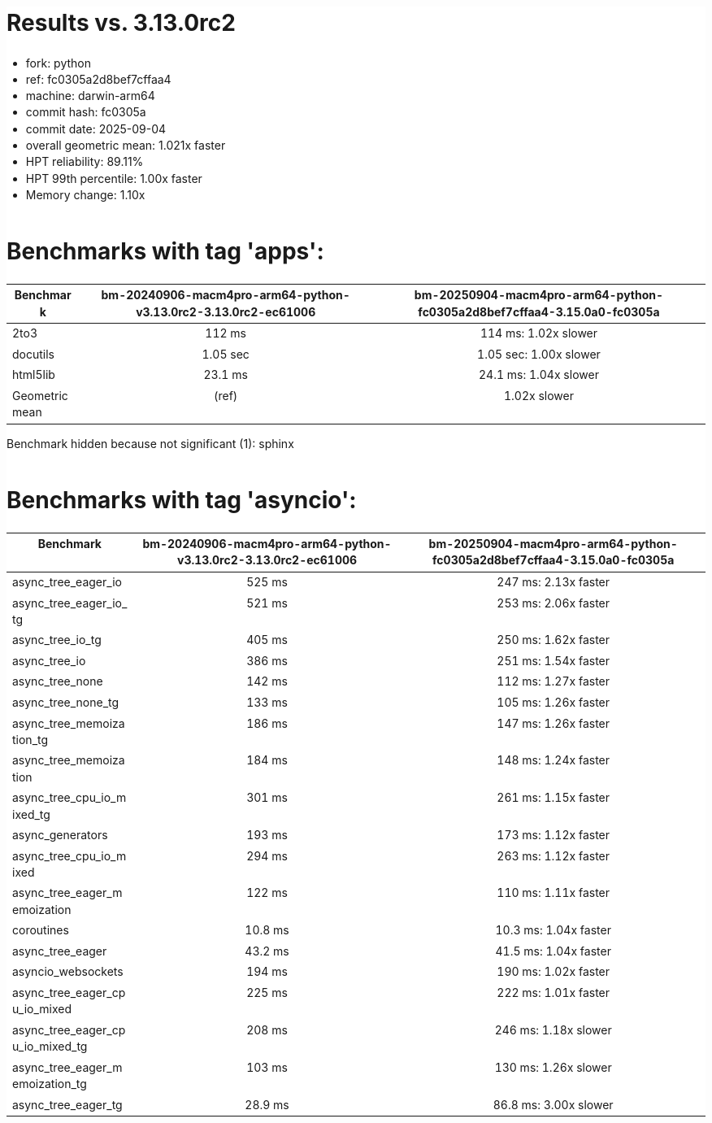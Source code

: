# Results vs. 3.13.0rc2

- fork: python
- ref: fc0305a2d8bef7cffaa4
- machine: darwin-arm64
- commit hash: fc0305a
- commit date: 2025-09-04
- overall geometric mean: 1.021x faster
- HPT reliability: 89.11%
- HPT 99th percentile: 1.00x faster
- Memory change: 1.10x

Benchmarks with tag 'apps':
===========================

| Benchmark      | bm-20240906-macm4pro-arm64-python-v3.13.0rc2-3.13.0rc2-ec61006 | bm-20250904-macm4pro-arm64-python-fc0305a2d8bef7cffaa4-3.15.0a0-fc0305a |
|----------------|:--------------------------------------------------------------:|:-----------------------------------------------------------------------:|
| 2to3           | 112 ms                                                         | 114 ms: 1.02x slower                                                    |
| docutils       | 1.05 sec                                                       | 1.05 sec: 1.00x slower                                                  |
| html5lib       | 23.1 ms                                                        | 24.1 ms: 1.04x slower                                                   |
| Geometric mean | (ref)                                                          | 1.02x slower                                                            |

Benchmark hidden because not significant (1): sphinx

Benchmarks with tag 'asyncio':
==============================

| Benchmark                        | bm-20240906-macm4pro-arm64-python-v3.13.0rc2-3.13.0rc2-ec61006 | bm-20250904-macm4pro-arm64-python-fc0305a2d8bef7cffaa4-3.15.0a0-fc0305a |
|----------------------------------|:--------------------------------------------------------------:|:-----------------------------------------------------------------------:|
| async_tree_eager_io              | 525 ms                                                         | 247 ms: 2.13x faster                                                    |
| async_tree_eager_io_tg           | 521 ms                                                         | 253 ms: 2.06x faster                                                    |
| async_tree_io_tg                 | 405 ms                                                         | 250 ms: 1.62x faster                                                    |
| async_tree_io                    | 386 ms                                                         | 251 ms: 1.54x faster                                                    |
| async_tree_none                  | 142 ms                                                         | 112 ms: 1.27x faster                                                    |
| async_tree_none_tg               | 133 ms                                                         | 105 ms: 1.26x faster                                                    |
| async_tree_memoization_tg        | 186 ms                                                         | 147 ms: 1.26x faster                                                    |
| async_tree_memoization           | 184 ms                                                         | 148 ms: 1.24x faster                                                    |
| async_tree_cpu_io_mixed_tg       | 301 ms                                                         | 261 ms: 1.15x faster                                                    |
| async_generators                 | 193 ms                                                         | 173 ms: 1.12x faster                                                    |
| async_tree_cpu_io_mixed          | 294 ms                                                         | 263 ms: 1.12x faster                                                    |
| async_tree_eager_memoization     | 122 ms                                                         | 110 ms: 1.11x faster                                                    |
| coroutines                       | 10.8 ms                                                        | 10.3 ms: 1.04x faster                                                   |
| async_tree_eager                 | 43.2 ms                                                        | 41.5 ms: 1.04x faster                                                   |
| asyncio_websockets               | 194 ms                                                         | 190 ms: 1.02x faster                                                    |
| async_tree_eager_cpu_io_mixed    | 225 ms                                                         | 222 ms: 1.01x faster                                                    |
| async_tree_eager_cpu_io_mixed_tg | 208 ms                                                         | 246 ms: 1.18x slower                                                    |
| async_tree_eager_memoization_tg  | 103 ms                                                         | 130 ms: 1.26x slower                                                    |
| async_tree_eager_tg              | 28.9 ms                                                        | 86.8 ms: 3.00x slower                                                   |